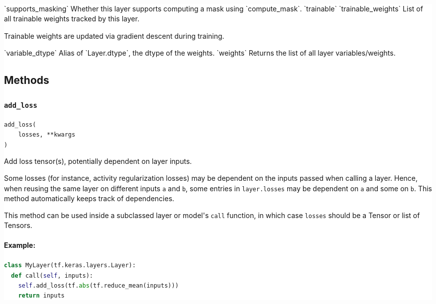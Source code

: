 </td> </tr><tr> <td> `supports_masking` </td> <td> Whether this layer supports
computing a mask using `compute_mask`. </td> </tr><tr> <td> `trainable` </td>
<td>

</td> </tr><tr> <td> `trainable_weights` </td> <td> List of all trainable
weights tracked by this layer.

Trainable weights are updated via gradient descent during training.
</td>
</tr><tr>
<td>
`variable_dtype`
</td>
<td>
Alias of `Layer.dtype`, the dtype of the weights.
</td>
</tr><tr>
<td>
`weights`
</td>
<td>
Returns the list of all layer variables/weights.
</td>
</tr>
</table>

## Methods

<h3 id="add_loss"><code>add_loss</code></h3>

<pre class="devsite-click-to-copy prettyprint lang-py tfo-signature-link">
<code>add_loss(
    losses, **kwargs
)
</code></pre>

Add loss tensor(s), potentially dependent on layer inputs.

Some losses (for instance, activity regularization losses) may be dependent on
the inputs passed when calling a layer. Hence, when reusing the same layer on
different inputs `a` and `b`, some entries in `layer.losses` may be dependent on
`a` and some on `b`. This method automatically keeps track of dependencies.

This method can be used inside a subclassed layer or model's `call` function, in
which case `losses` should be a Tensor or list of Tensors.

#### Example:

```python
class MyLayer(tf.keras.layers.Layer):
  def call(self, inputs):
    self.add_loss(tf.abs(tf.reduce_mean(inputs)))
    return inputs
```
